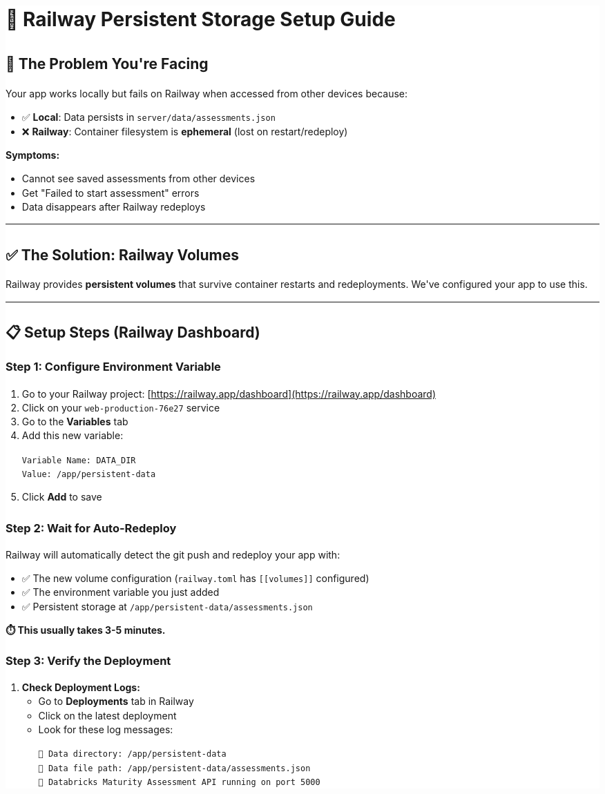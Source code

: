 # 🚂 Railway Persistent Storage Setup Guide

## 🔴 **The Problem You're Facing**

Your app works locally but fails on Railway when accessed from other devices because:

- ✅ **Local**: Data persists in `server/data/assessments.json`
- ❌ **Railway**: Container filesystem is **ephemeral** (lost on restart/redeploy)

**Symptoms:**
- Cannot see saved assessments from other devices
- Get "Failed to start assessment" errors
- Data disappears after Railway redeploys

---

## ✅ **The Solution: Railway Volumes**

Railway provides **persistent volumes** that survive container restarts and redeployments. We've configured your app to use this.

---

## 📋 **Setup Steps (Railway Dashboard)**

### **Step 1: Configure Environment Variable**

1. Go to your Railway project: [https://railway.app/dashboard](https://railway.app/dashboard)
2. Click on your `web-production-76e27` service
3. Go to the **Variables** tab
4. Add this new variable:
   ```
   Variable Name: DATA_DIR
   Value: /app/persistent-data
   ```
5. Click **Add** to save

### **Step 2: Wait for Auto-Redeploy**

Railway will automatically detect the git push and redeploy your app with:
- ✅ The new volume configuration (`railway.toml` has `[[volumes]]` configured)
- ✅ The environment variable you just added
- ✅ Persistent storage at `/app/persistent-data/assessments.json`

**⏱️ This usually takes 3-5 minutes.**

### **Step 3: Verify the Deployment**

1. **Check Deployment Logs:**
   - Go to **Deployments** tab in Railway
   - Click on the latest deployment
   - Look for these log messages:
     ```
     📁 Data directory: /app/persistent-data
     📄 Data file path: /app/persistent-data/assessments.json
     🚀 Databricks Maturity Assessment API running on port 5000
     ```

